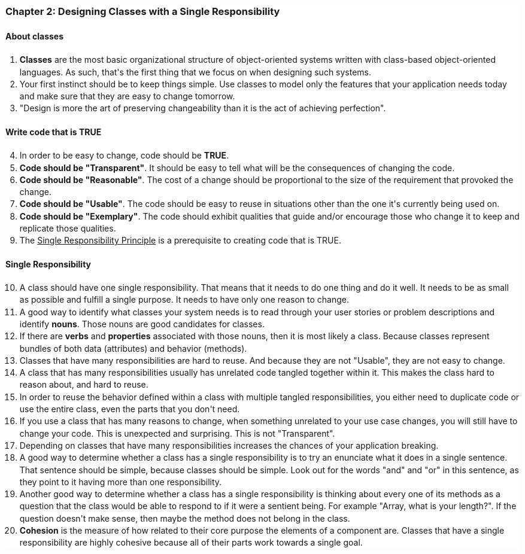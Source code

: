 ### Chapter 2: Designing Classes with a Single Responsibility

#### About classes

1. **Classes** are the most basic organizational structure of object-oriented systems written with class-based object-oriented languages. As such, that's the first thing that we focus on when designing such systems.
2. Your first instinct should be to keep things simple. Use classes to model only the features that your application needs today and make sure that they are easy to change tomorrow.
3. "Design is more the art of preserving changeability than it is the act of achieving perfection".

#### Write code that is TRUE

4. In order to be easy to change, code should be **TRUE**.
5. **Code should be "Transparent"**. It should be easy to tell what will be the consequences of changing the code.
6. **Code should be "Reasonable"**. The cost of a change should be proportional to the size of the requirement that provoked the change.
7. **Code should be "Usable"**. The code should be easy to reuse in situations other than the one it's currently being used on.
8. **Code should be "Exemplary"**. The code should exhibit qualities that guide and/or encourage those who change it to keep and replicate those qualities.
9. The [Single Responsibility Principle](https://en.wikipedia.org/wiki/Single_responsibility_principle) is a prerequisite to creating code that is TRUE.

#### Single Responsibility

10. A class should have one single responsibility. That means that it needs to do one thing and do it well. It needs to be as small as possible and fulfill a single purpose. It needs to have only one reason to change.
11. A good way to identify what classes your system needs is to read through your user stories or problem descriptions and identify **nouns**. Those nouns are good candidates for classes.
12. If there are **verbs** and **properties** associated with those nouns, then it is most likely a class. Because classes represent bundles of both data (attributes) and behavior (methods).
13. Classes that have many responsibilities are hard to reuse. And because they are not "Usable", they are not easy to change.
14. A class that has many responsibilities usually has unrelated code tangled together within it. This makes the class hard to reason about, and hard to reuse.
15. In order to reuse the behavior defined within a class with multiple tangled responsibilities, you either need to duplicate code or use the entire class, even the parts that you don't need.
16. If you use a class that has many reasons to change, when something unrelated to your use case changes, you will still have to change your code. This is unexpected and surprising. This is not "Transparent".
17. Depending on classes that have many responsibilities increases the chances of your application breaking.
18. A good way to determine whether a class has a single responsibility is to try an enunciate what it does in a single sentence. That sentence should be simple, because classes should be simple. Look out for the words "and" and "or" in this sentence, as they point to it having more than one responsibility.
19. Another good way to determine whether a class has a single responsibility is thinking about every one of its methods as a question that the class would be able to respond to if it were a sentient being. For example "Array, what is your length?". If the question doesn't make sense, then maybe the method does not belong in the class.
20. **Cohesion** is the measure of how related to their core purpose the elements of a component are. Classes that have a single responsibility are highly cohesive because all of their parts work towards a single goal.
